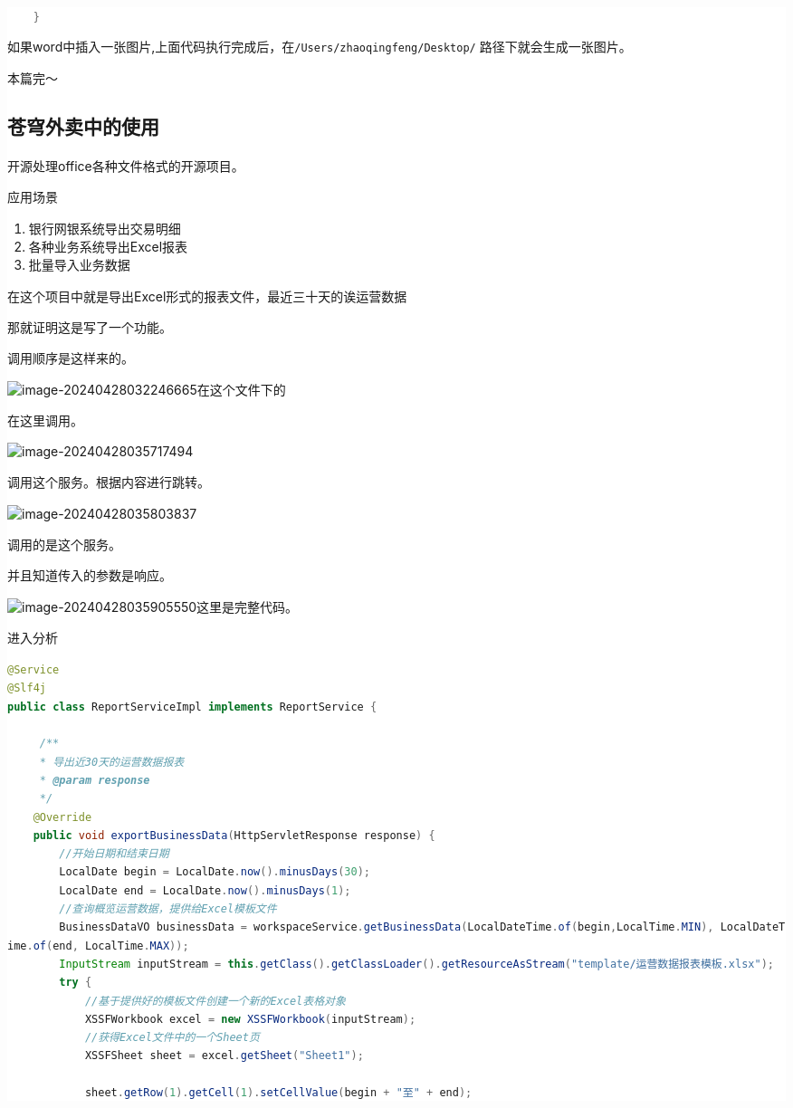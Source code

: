 ```java
    }
```

如果word中插入一张图片,上面代码执行完成后，在`/Users/zhaoqingfeng/Desktop/` 路径下就会生成一张图片。

本篇完～



## 苍穹外卖中的使用

开源处理office各种文件格式的开源项目。

应用场景

1. 银行网银系统导出交易明细
2. 各种业务系统导出Excel报表
3. 批量导入业务数据

在这个项目中就是导出Excel形式的报表文件，最近三十天的诶运营数据

那就证明这是写了一个功能。

调用顺序是这样来的。

![image-20240428032246665](https://cdn.jsdelivr.net/gh/Mirror18/imgage@img/note/202404280322781.png)在这个文件下的

在这里调用。

![image-20240428035717494](https://cdn.jsdelivr.net/gh/Mirror18/imgage@img/note/202404280357555.png)

调用这个服务。根据内容进行跳转。

![image-20240428035803837](https://cdn.jsdelivr.net/gh/Mirror18/imgage@img/note/202404280358925.png)

调用的是这个服务。

并且知道传入的参数是响应。

![image-20240428035905550](https://cdn.jsdelivr.net/gh/Mirror18/imgage@img/note/202404280359668.png)这里是完整代码。

进入分析

```java
@Service
@Slf4j
public class ReportServiceImpl implements ReportService {
    
     /**
     * 导出近30天的运营数据报表
     * @param response
     */
    @Override
    public void exportBusinessData(HttpServletResponse response) {
        //开始日期和结束日期
        LocalDate begin = LocalDate.now().minusDays(30);
        LocalDate end = LocalDate.now().minusDays(1);
        //查询概览运营数据，提供给Excel模板文件
        BusinessDataVO businessData = workspaceService.getBusinessData(LocalDateTime.of(begin,LocalTime.MIN), LocalDateTime.of(end, LocalTime.MAX));
        InputStream inputStream = this.getClass().getClassLoader().getResourceAsStream("template/运营数据报表模板.xlsx");
        try {
            //基于提供好的模板文件创建一个新的Excel表格对象
            XSSFWorkbook excel = new XSSFWorkbook(inputStream);
            //获得Excel文件中的一个Sheet页
            XSSFSheet sheet = excel.getSheet("Sheet1");

            sheet.getRow(1).getCell(1).setCellValue(begin + "至" + end);
```